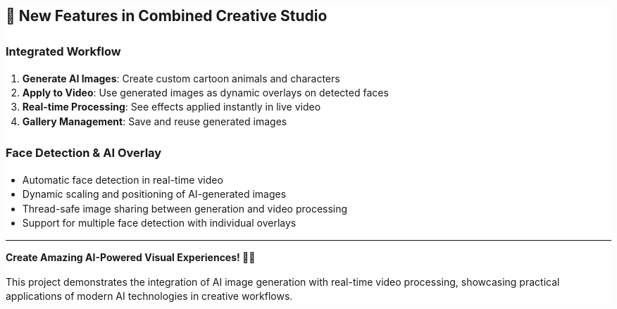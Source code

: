 ## 🚀 New Features in Combined Creative Studio

### Integrated Workflow
1. **Generate AI Images**: Create custom cartoon animals and characters
2. **Apply to Video**: Use generated images as dynamic overlays on detected faces
3. **Real-time Processing**: See effects applied instantly in live video
4. **Gallery Management**: Save and reuse generated images

### Face Detection & AI Overlay
- Automatic face detection in real-time video
- Dynamic scaling and positioning of AI-generated images
- Thread-safe image sharing between generation and video processing
- Support for multiple face detection with individual overlays

---

**Create Amazing AI-Powered Visual Experiences! 🎨✨**

This project demonstrates the integration of AI image generation with real-time video processing, showcasing practical applications of modern AI technologies in creative workflows.